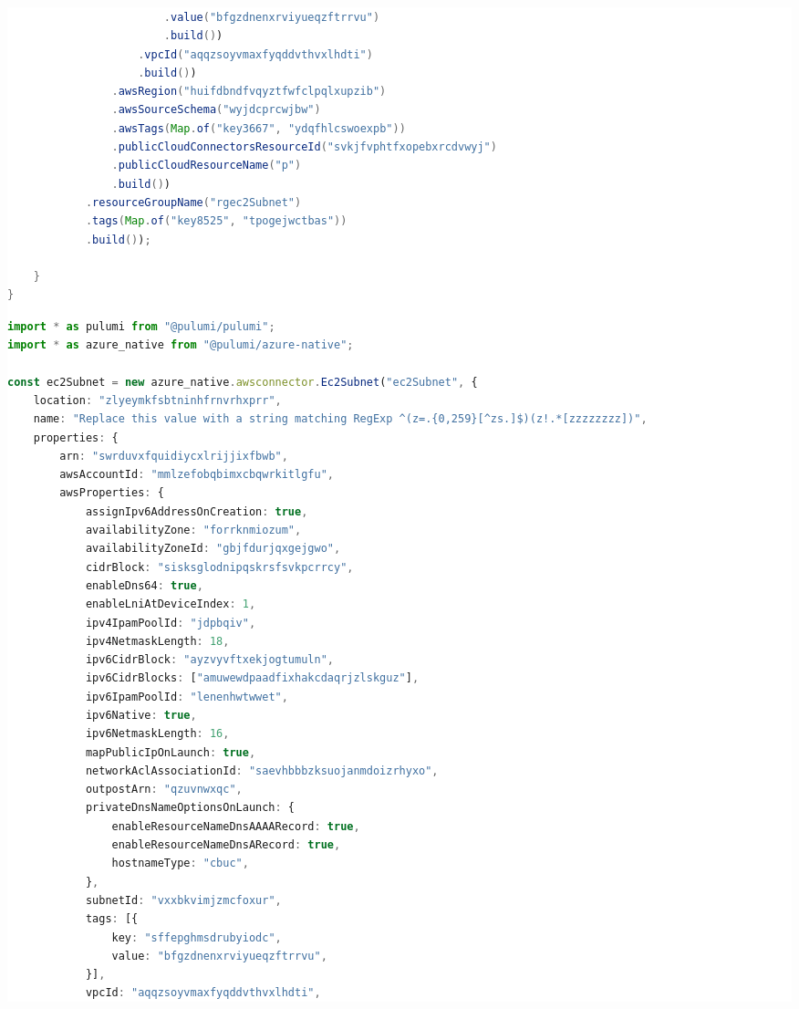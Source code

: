 ```java
                        .value("bfgzdnenxrviyueqzftrrvu")
                        .build())
                    .vpcId("aqqzsoyvmaxfyqddvthvxlhdti")
                    .build())
                .awsRegion("huifdbndfvqyztfwfclpqlxupzib")
                .awsSourceSchema("wyjdcprcwjbw")
                .awsTags(Map.of("key3667", "ydqfhlcswoexpb"))
                .publicCloudConnectorsResourceId("svkjfvphtfxopebxrcdvwyj")
                .publicCloudResourceName("p")
                .build())
            .resourceGroupName("rgec2Subnet")
            .tags(Map.of("key8525", "tpogejwctbas"))
            .build());

    }
}

```


</pulumi-choosable>
</div>


<div>
<pulumi-choosable type="language" values="typescript">


```typescript
import * as pulumi from "@pulumi/pulumi";
import * as azure_native from "@pulumi/azure-native";

const ec2Subnet = new azure_native.awsconnector.Ec2Subnet("ec2Subnet", {
    location: "zlyeymkfsbtninhfrnvrhxprr",
    name: "Replace this value with a string matching RegExp ^(z=.{0,259}[^zs.]$)(z!.*[zzzzzzzz])",
    properties: {
        arn: "swrduvxfquidiycxlrijjixfbwb",
        awsAccountId: "mmlzefobqbimxcbqwrkitlgfu",
        awsProperties: {
            assignIpv6AddressOnCreation: true,
            availabilityZone: "forrknmiozum",
            availabilityZoneId: "gbjfdurjqxgejgwo",
            cidrBlock: "sisksglodnipqskrsfsvkpcrrcy",
            enableDns64: true,
            enableLniAtDeviceIndex: 1,
            ipv4IpamPoolId: "jdpbqiv",
            ipv4NetmaskLength: 18,
            ipv6CidrBlock: "ayzvyvftxekjogtumuln",
            ipv6CidrBlocks: ["amuwewdpaadfixhakcdaqrjzlskguz"],
            ipv6IpamPoolId: "lenenhwtwwet",
            ipv6Native: true,
            ipv6NetmaskLength: 16,
            mapPublicIpOnLaunch: true,
            networkAclAssociationId: "saevhbbbzksuojanmdoizrhyxo",
            outpostArn: "qzuvnwxqc",
            privateDnsNameOptionsOnLaunch: {
                enableResourceNameDnsAAAARecord: true,
                enableResourceNameDnsARecord: true,
                hostnameType: "cbuc",
            },
            subnetId: "vxxbkvimjzmcfoxur",
            tags: [{
                key: "sffepghmsdrubyiodc",
                value: "bfgzdnenxrviyueqzftrrvu",
            }],
            vpcId: "aqqzsoyvmaxfyqddvthvxlhdti",
```